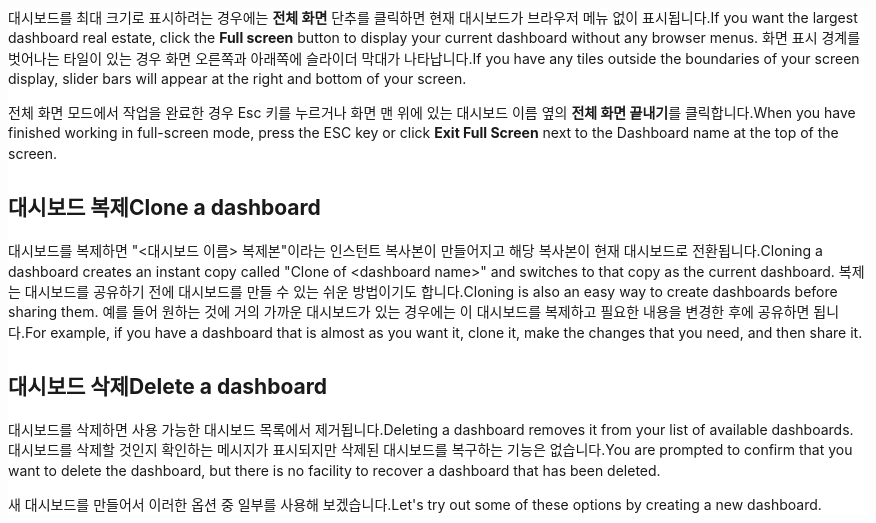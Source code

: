 <span data-ttu-id="fbdf4-217">대시보드를 최대 크기로 표시하려는 경우에는 **전체 화면** 단추를 클릭하면 현재 대시보드가 브라우저 메뉴 없이 표시됩니다.</span><span class="sxs-lookup"><span data-stu-id="fbdf4-217">If you want the largest dashboard real estate, click the **Full screen** button to display your current dashboard without any browser menus.</span></span> <span data-ttu-id="fbdf4-218">화면 표시 경계를 벗어나는 타일이 있는 경우 화면 오른쪽과 아래쪽에 슬라이더 막대가 나타납니다.</span><span class="sxs-lookup"><span data-stu-id="fbdf4-218">If you have any tiles outside the boundaries of your screen display, slider bars will appear at the right and bottom of your screen.</span></span>

<span data-ttu-id="fbdf4-219">전체 화면 모드에서 작업을 완료한 경우 Esc 키를 누르거나 화면 맨 위에 있는 대시보드 이름 옆의 **전체 화면 끝내기**를 클릭합니다.</span><span class="sxs-lookup"><span data-stu-id="fbdf4-219">When you have finished working in full-screen mode, press the ESC key or click **Exit Full Screen** next to the Dashboard name at the top of the screen.</span></span>

<a name="clone-dashboard"></a>

## <a name="clone-a-dashboard"></a><span data-ttu-id="fbdf4-220">대시보드 복제</span><span class="sxs-lookup"><span data-stu-id="fbdf4-220">Clone a dashboard</span></span>

<span data-ttu-id="fbdf4-221">대시보드를 복제하면 "\<대시보드 이름> 복제본"이라는 인스턴트 복사본이 만들어지고 해당 복사본이 현재 대시보드로 전환됩니다.</span><span class="sxs-lookup"><span data-stu-id="fbdf4-221">Cloning a dashboard creates an instant copy called "Clone of \<dashboard name>" and switches to that copy as the current dashboard.</span></span> <span data-ttu-id="fbdf4-222">복제는 대시보드를 공유하기 전에 대시보드를 만들 수 있는 쉬운 방법이기도 합니다.</span><span class="sxs-lookup"><span data-stu-id="fbdf4-222">Cloning is also an easy way to create dashboards before sharing them.</span></span> <span data-ttu-id="fbdf4-223">예를 들어 원하는 것에 거의 가까운 대시보드가 있는 경우에는 이 대시보드를 복제하고 필요한 내용을 변경한 후에 공유하면 됩니다.</span><span class="sxs-lookup"><span data-stu-id="fbdf4-223">For example, if you have a dashboard that is almost as you want it, clone it, make the changes that you need, and then share it.</span></span>

<a name="delete-dashboard"></a>

## <a name="delete-a-dashboard"></a><span data-ttu-id="fbdf4-224">대시보드 삭제</span><span class="sxs-lookup"><span data-stu-id="fbdf4-224">Delete a dashboard</span></span>

<span data-ttu-id="fbdf4-225">대시보드를 삭제하면 사용 가능한 대시보드 목록에서 제거됩니다.</span><span class="sxs-lookup"><span data-stu-id="fbdf4-225">Deleting a dashboard removes it from your list of available dashboards.</span></span> <span data-ttu-id="fbdf4-226">대시보드를 삭제할 것인지 확인하는 메시지가 표시되지만 삭제된 대시보드를 복구하는 기능은 없습니다.</span><span class="sxs-lookup"><span data-stu-id="fbdf4-226">You are prompted to confirm that you want to delete the dashboard, but there is no facility to recover a dashboard that has been deleted.</span></span>

<span data-ttu-id="fbdf4-227">새 대시보드를 만들어서 이러한 옵션 중 일부를 사용해 보겠습니다.</span><span class="sxs-lookup"><span data-stu-id="fbdf4-227">Let's try out some of these options by creating a new dashboard.</span></span>

